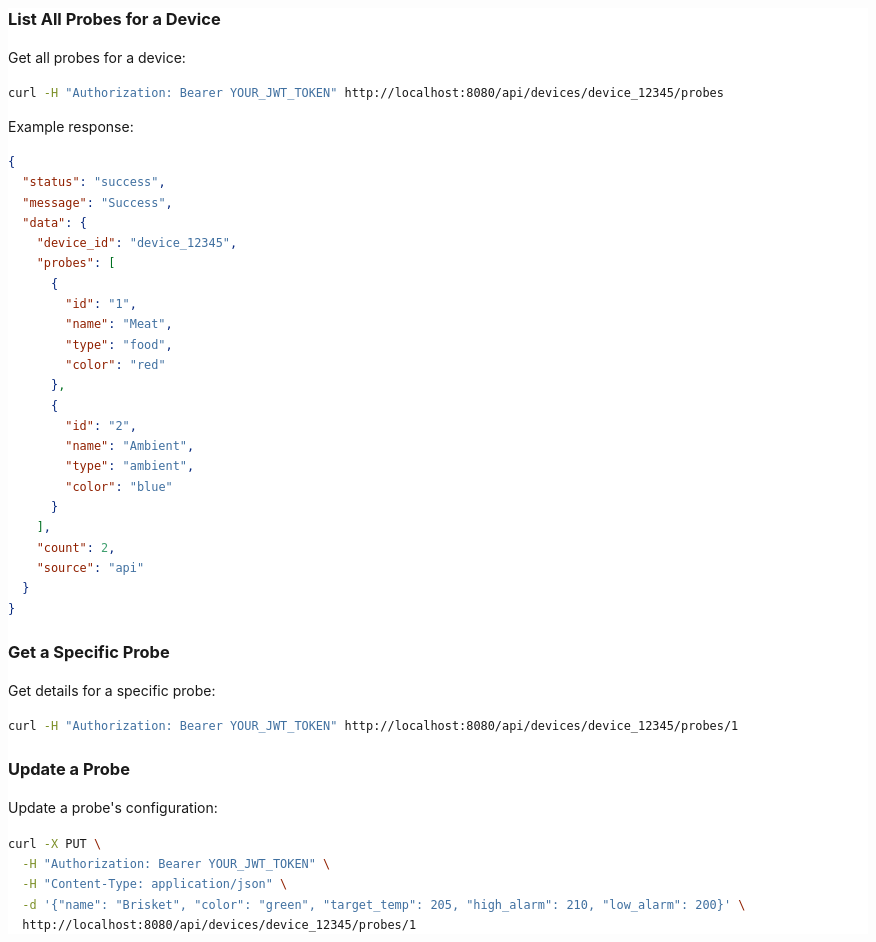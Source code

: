 ### List All Probes for a Device

Get all probes for a device:

```bash
curl -H "Authorization: Bearer YOUR_JWT_TOKEN" http://localhost:8080/api/devices/device_12345/probes
```

Example response:
```json
{
  "status": "success",
  "message": "Success",
  "data": {
    "device_id": "device_12345",
    "probes": [
      {
        "id": "1",
        "name": "Meat",
        "type": "food",
        "color": "red"
      },
      {
        "id": "2",
        "name": "Ambient",
        "type": "ambient",
        "color": "blue"
      }
    ],
    "count": 2,
    "source": "api"
  }
}
```

### Get a Specific Probe

Get details for a specific probe:

```bash
curl -H "Authorization: Bearer YOUR_JWT_TOKEN" http://localhost:8080/api/devices/device_12345/probes/1
```

### Update a Probe

Update a probe's configuration:

```bash
curl -X PUT \
  -H "Authorization: Bearer YOUR_JWT_TOKEN" \
  -H "Content-Type: application/json" \
  -d '{"name": "Brisket", "color": "green", "target_temp": 205, "high_alarm": 210, "low_alarm": 200}' \
  http://localhost:8080/api/devices/device_12345/probes/1
```
